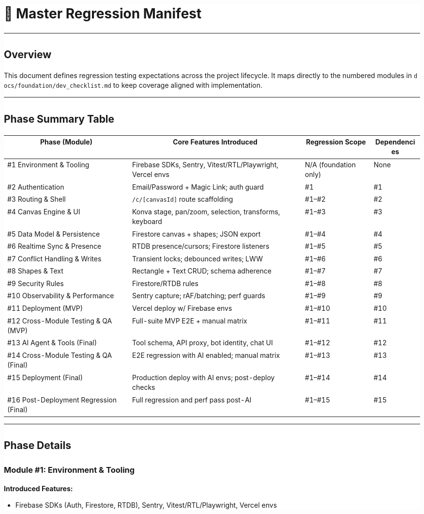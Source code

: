# 🧭 Master Regression Manifest

---

## Overview
This document defines regression testing expectations across the project lifecycle. It maps directly to the numbered modules in `docs/foundation/dev_checklist.md` to keep coverage aligned with implementation.

---

## Phase Summary Table

| Phase (Module) | Core Features Introduced | Regression Scope | Dependencies |
|---|---|---|---|
| #1 Environment & Tooling | Firebase SDKs, Sentry, Vitest/RTL/Playwright, Vercel envs | N/A (foundation only) | None |
| #2 Authentication | Email/Password + Magic Link; auth guard | #1 | #1 |
| #3 Routing & Shell | `/c/[canvasId]` route scaffolding | #1–#2 | #2 |
| #4 Canvas Engine & UI | Konva stage, pan/zoom, selection, transforms, keyboard | #1–#3 | #3 |
| #5 Data Model & Persistence | Firestore canvas + shapes; JSON export | #1–#4 | #4 |
| #6 Realtime Sync & Presence | RTDB presence/cursors; Firestore listeners | #1–#5 | #5 |
| #7 Conflict Handling & Writes | Transient locks; debounced writes; LWW | #1–#6 | #6 |
| #8 Shapes & Text | Rectangle + Text CRUD; schema adherence | #1–#7 | #7 |
| #9 Security Rules | Firestore/RTDB rules | #1–#8 | #8 |
| #10 Observability & Performance | Sentry capture; rAF/batching; perf guards | #1–#9 | #9 |
| #11 Deployment (MVP) | Vercel deploy w/ Firebase envs | #1–#10 | #10 |
| #12 Cross-Module Testing & QA (MVP) | Full-suite MVP E2E + manual matrix | #1–#11 | #11 |
| #13 AI Agent & Tools (Final) | Tool schema, API proxy, bot identity, chat UI | #1–#12 | #12 |
| #14 Cross-Module Testing & QA (Final) | E2E regression with AI enabled; manual matrix | #1–#13 | #13 |
| #15 Deployment (Final) | Production deploy with AI envs; post-deploy checks | #1–#14 | #14 |
| #16 Post-Deployment Regression (Final) | Full regression and perf pass post-AI | #1–#15 | #15 |

---

## Phase Details

### Module #1: Environment & Tooling
**Introduced Features:**
- Firebase SDKs (Auth, Firestore, RTDB), Sentry, Vitest/RTL/Playwright, Vercel envs
